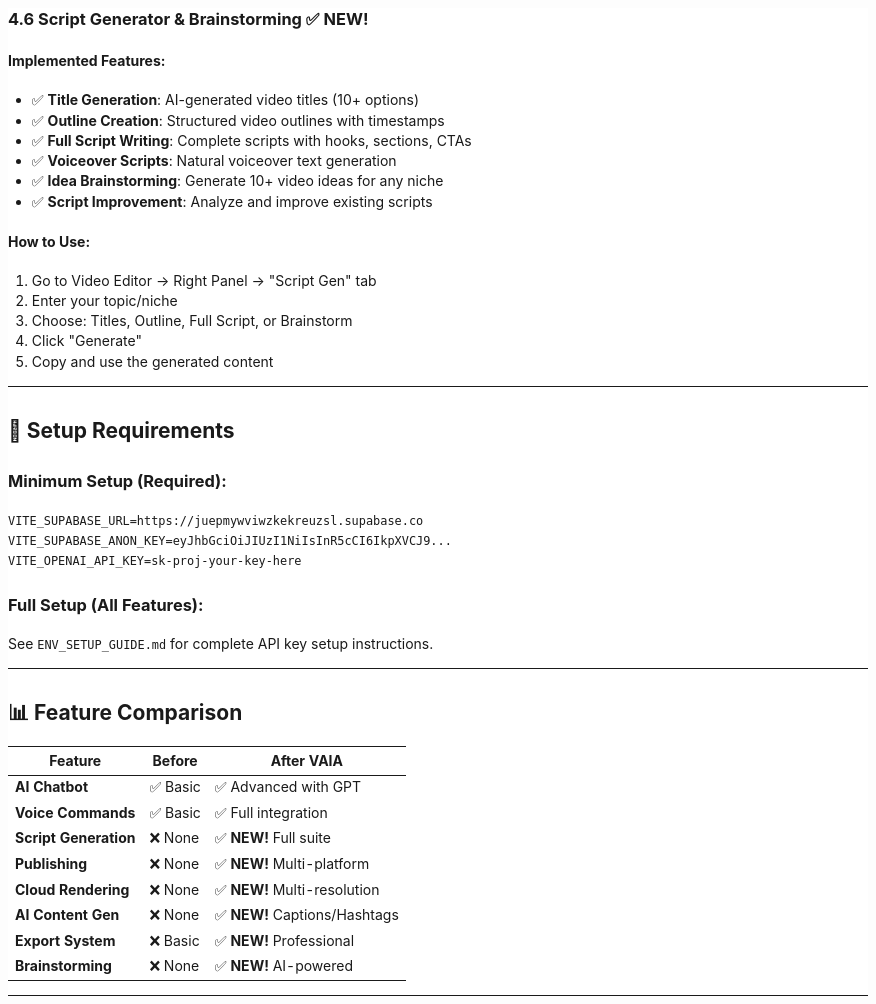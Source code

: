 
### **4.6 Script Generator & Brainstorming** ✅ **NEW!**

#### **Implemented Features:**
- ✅ **Title Generation**: AI-generated video titles (10+ options)
- ✅ **Outline Creation**: Structured video outlines with timestamps
- ✅ **Full Script Writing**: Complete scripts with hooks, sections, CTAs
- ✅ **Voiceover Scripts**: Natural voiceover text generation
- ✅ **Idea Brainstorming**: Generate 10+ video ideas for any niche
- ✅ **Script Improvement**: Analyze and improve existing scripts

#### **How to Use:**
1. Go to Video Editor → Right Panel → "Script Gen" tab
2. Enter your topic/niche
3. Choose: Titles, Outline, Full Script, or Brainstorm
4. Click "Generate"
5. Copy and use the generated content

---

## 🔧 Setup Requirements

### **Minimum Setup (Required):**
```env
VITE_SUPABASE_URL=https://juepmywviwzkekreuzsl.supabase.co
VITE_SUPABASE_ANON_KEY=eyJhbGciOiJIUzI1NiIsInR5cCI6IkpXVCJ9...
VITE_OPENAI_API_KEY=sk-proj-your-key-here
```

### **Full Setup (All Features):**
See `ENV_SETUP_GUIDE.md` for complete API key setup instructions.

---

## 📊 Feature Comparison

| Feature | Before | After VAIA |
|---------|--------|------------|
| **AI Chatbot** | ✅ Basic | ✅ Advanced with GPT |
| **Voice Commands** | ✅ Basic | ✅ Full integration |
| **Script Generation** | ❌ None | ✅ **NEW!** Full suite |
| **Publishing** | ❌ None | ✅ **NEW!** Multi-platform |
| **Cloud Rendering** | ❌ None | ✅ **NEW!** Multi-resolution |
| **AI Content Gen** | ❌ None | ✅ **NEW!** Captions/Hashtags |
| **Export System** | ❌ Basic | ✅ **NEW!** Professional |
| **Brainstorming** | ❌ None | ✅ **NEW!** AI-powered |

---